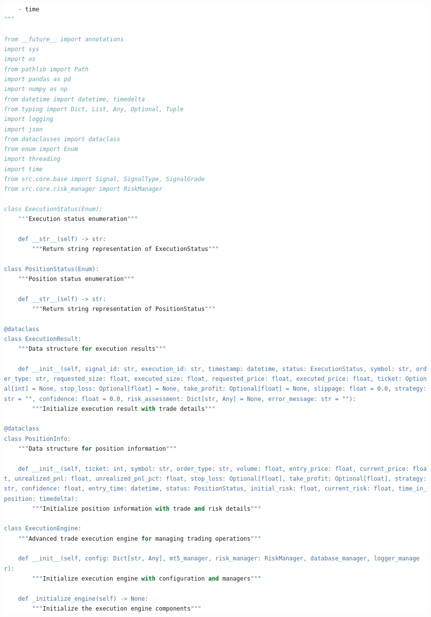 ```python
    - time
"""

from __future__ import annotations
import sys
import os
from pathlib import Path
import pandas as pd
import numpy as np
from datetime import datetime, timedelta
from typing import Dict, List, Any, Optional, Tuple
import logging
import json
from dataclasses import dataclass
from enum import Enum
import threading
import time
from src.core.base import Signal, SignalType, SignalGrade
from src.core.risk_manager import RiskManager

class ExecutionStatus(Enum):
    """Execution status enumeration"""

    def __str__(self) -> str:
        """Return string representation of ExecutionStatus"""

class PositionStatus(Enum):
    """Position status enumeration"""

    def __str__(self) -> str:
        """Return string representation of PositionStatus"""

@dataclass
class ExecutionResult:
    """Data structure for execution results"""

    def __init__(self, signal_id: str, execution_id: str, timestamp: datetime, status: ExecutionStatus, symbol: str, order_type: str, requested_size: float, executed_size: float, requested_price: float, executed_price: float, ticket: Optional[int] = None, stop_loss: Optional[float] = None, take_profit: Optional[float] = None, slippage: float = 0.0, strategy: str = "", confidence: float = 0.0, risk_assessment: Dict[str, Any] = None, error_message: str = ""):
        """Initialize execution result with trade details"""

@dataclass
class PositionInfo:
    """Data structure for position information"""

    def __init__(self, ticket: int, symbol: str, order_type: str, volume: float, entry_price: float, current_price: float, unrealized_pnl: float, unrealized_pnl_pct: float, stop_loss: Optional[float], take_profit: Optional[float], strategy: str, confidence: float, entry_time: datetime, status: PositionStatus, initial_risk: float, current_risk: float, time_in_position: timedelta):
        """Initialize position information with trade and risk details"""

class ExecutionEngine:
    """Advanced trade execution engine for managing trading operations"""

    def __init__(self, config: Dict[str, Any], mt5_manager, risk_manager: RiskManager, database_manager, logger_manager):
        """Initialize execution engine with configuration and managers"""

    def _initialize_engine(self) -> None:
        """Initialize the execution engine components"""

```